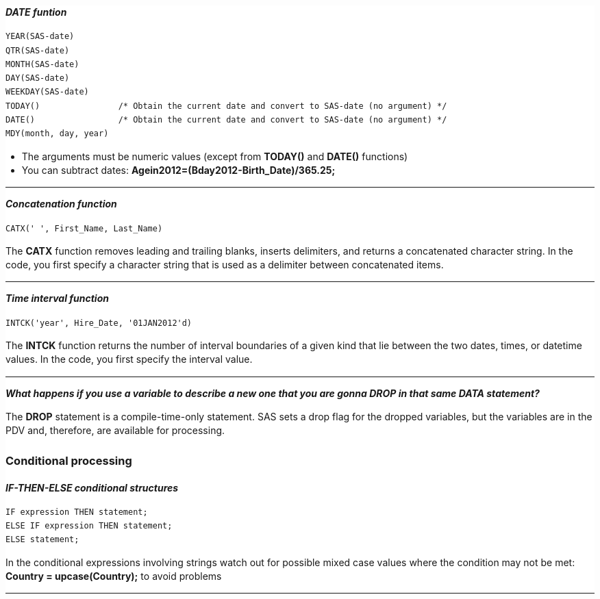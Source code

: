 ***DATE funtion***

```
YEAR(SAS-date)     
QTR(SAS-date)
MONTH(SAS-date)
DAY(SAS-date)
WEEKDAY(SAS-date)
TODAY()                /* Obtain the current date and convert to SAS-date (no argument) */
DATE()                 /* Obtain the current date and convert to SAS-date (no argument) */
MDY(month, day, year)
```

- The arguments must be numeric values (except from **TODAY()** and **DATE()** functions)
- You can subtract dates: **Agein2012=(Bday2012-Birth_Date)/365.25;**

---
***Concatenation function***

```
CATX(' ', First_Name, Last_Name)
```

The **CATX** function removes leading and trailing blanks, inserts delimiters, and returns a concatenated character string. In the code, you first specify a character string that is used as a delimiter between concatenated items.

---
***Time interval function***

```
INTCK('year', Hire_Date, '01JAN2012'd)
```

The **INTCK** function returns the number of interval boundaries of a given kind that lie between the two dates, times, or datetime values. In the code, you first specify the interval value.

---
***What happens if you use a variable to describe a new one that you are gonna DROP in that same DATA statement?***

The **DROP** statement is a compile-time-only statement. SAS sets a drop flag for the dropped variables, but the variables are in the PDV and, therefore, are available for processing.

### Conditional processing

***IF-THEN-ELSE conditional structures***

```
IF expression THEN statement;
ELSE IF expression THEN statement;
ELSE statement;
```

In the conditional expressions involving strings watch out for possible mixed case values where the condition may not be met:  **Country = upcase(Country);** to avoid problems

---
